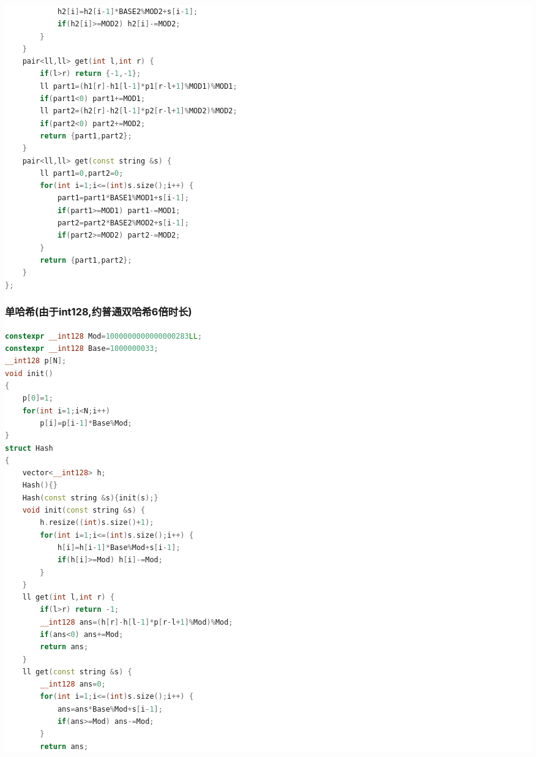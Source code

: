 ```c++
            h2[i]=h2[i-1]*BASE2%MOD2+s[i-1];
            if(h2[i]>=MOD2) h2[i]-=MOD2;
        }
    }
    pair<ll,ll> get(int l,int r) {
        if(l>r) return {-1,-1};
        ll part1=(h1[r]-h1[l-1]*p1[r-l+1]%MOD1)%MOD1;
        if(part1<0) part1+=MOD1;
        ll part2=(h2[r]-h2[l-1]*p2[r-l+1]%MOD2)%MOD2;
        if(part2<0) part2+=MOD2;
        return {part1,part2};
    }
    pair<ll,ll> get(const string &s) {
        ll part1=0,part2=0;
        for(int i=1;i<=(int)s.size();i++) {
            part1=part1*BASE1%MOD1+s[i-1];
            if(part1>=MOD1) part1-=MOD1;
            part2=part2*BASE2%MOD2+s[i-1];
            if(part2>=MOD2) part2-=MOD2;
        }
        return {part1,part2};
    }
};
```

<div style="page-break-after:always;"></div>

### 单哈希(由于int128,约普通双哈希6倍时长)

```c++
constexpr __int128 Mod=1000000000000000283LL;
constexpr __int128 Base=1000000033;
__int128 p[N];
void init()
{
    p[0]=1;
    for(int i=1;i<N;i++)
        p[i]=p[i-1]*Base%Mod;
}
struct Hash
{
    vector<__int128> h;
    Hash(){}
    Hash(const string &s){init(s);}
    void init(const string &s) {
        h.resize((int)s.size()+1);
        for(int i=1;i<=(int)s.size();i++) {
            h[i]=h[i-1]*Base%Mod+s[i-1];
            if(h[i]>=Mod) h[i]-=Mod;
        }
    }
    ll get(int l,int r) {
        if(l>r) return -1;
        __int128 ans=(h[r]-h[l-1]*p[r-l+1]%Mod)%Mod;
        if(ans<0) ans+=Mod;
        return ans;
    }
    ll get(const string &s) {
        __int128 ans=0;
        for(int i=1;i<=(int)s.size();i++) {
            ans=ans*Base%Mod+s[i-1];
            if(ans>=Mod) ans-=Mod;
        }
        return ans;
```